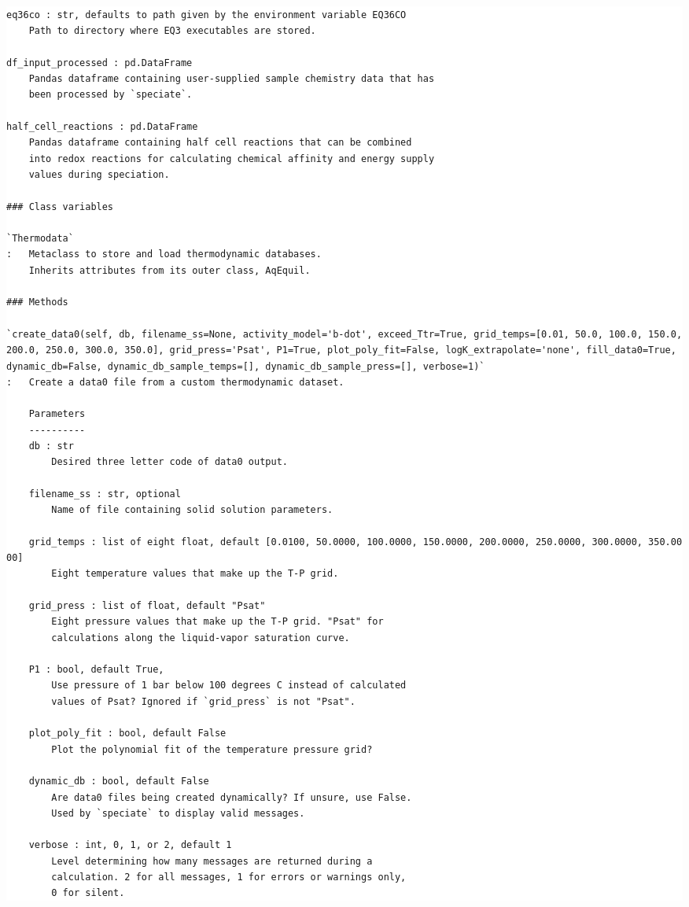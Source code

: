     eq36co : str, defaults to path given by the environment variable EQ36CO
        Path to directory where EQ3 executables are stored.
        
    df_input_processed : pd.DataFrame
        Pandas dataframe containing user-supplied sample chemistry data that has
        been processed by `speciate`.
    
    half_cell_reactions : pd.DataFrame
        Pandas dataframe containing half cell reactions that can be combined
        into redox reactions for calculating chemical affinity and energy supply
        values during speciation.

    ### Class variables

    `Thermodata`
    :   Metaclass to store and load thermodynamic databases.
        Inherits attributes from its outer class, AqEquil.

    ### Methods

    `create_data0(self, db, filename_ss=None, activity_model='b-dot', exceed_Ttr=True, grid_temps=[0.01, 50.0, 100.0, 150.0, 200.0, 250.0, 300.0, 350.0], grid_press='Psat', P1=True, plot_poly_fit=False, logK_extrapolate='none', fill_data0=True, dynamic_db=False, dynamic_db_sample_temps=[], dynamic_db_sample_press=[], verbose=1)`
    :   Create a data0 file from a custom thermodynamic dataset.
        
        Parameters
        ----------
        db : str
            Desired three letter code of data0 output.
            
        filename_ss : str, optional
            Name of file containing solid solution parameters.
        
        grid_temps : list of eight float, default [0.0100, 50.0000, 100.0000, 150.0000, 200.0000, 250.0000, 300.0000, 350.0000]
            Eight temperature values that make up the T-P grid.
        
        grid_press : list of float, default "Psat"
            Eight pressure values that make up the T-P grid. "Psat" for
            calculations along the liquid-vapor saturation curve.
        
        P1 : bool, default True,
            Use pressure of 1 bar below 100 degrees C instead of calculated
            values of Psat? Ignored if `grid_press` is not "Psat".
        
        plot_poly_fit : bool, default False
            Plot the polynomial fit of the temperature pressure grid?
        
        dynamic_db : bool, default False
            Are data0 files being created dynamically? If unsure, use False.
            Used by `speciate` to display valid messages.
        
        verbose : int, 0, 1, or 2, default 1
            Level determining how many messages are returned during a
            calculation. 2 for all messages, 1 for errors or warnings only,
            0 for silent.
